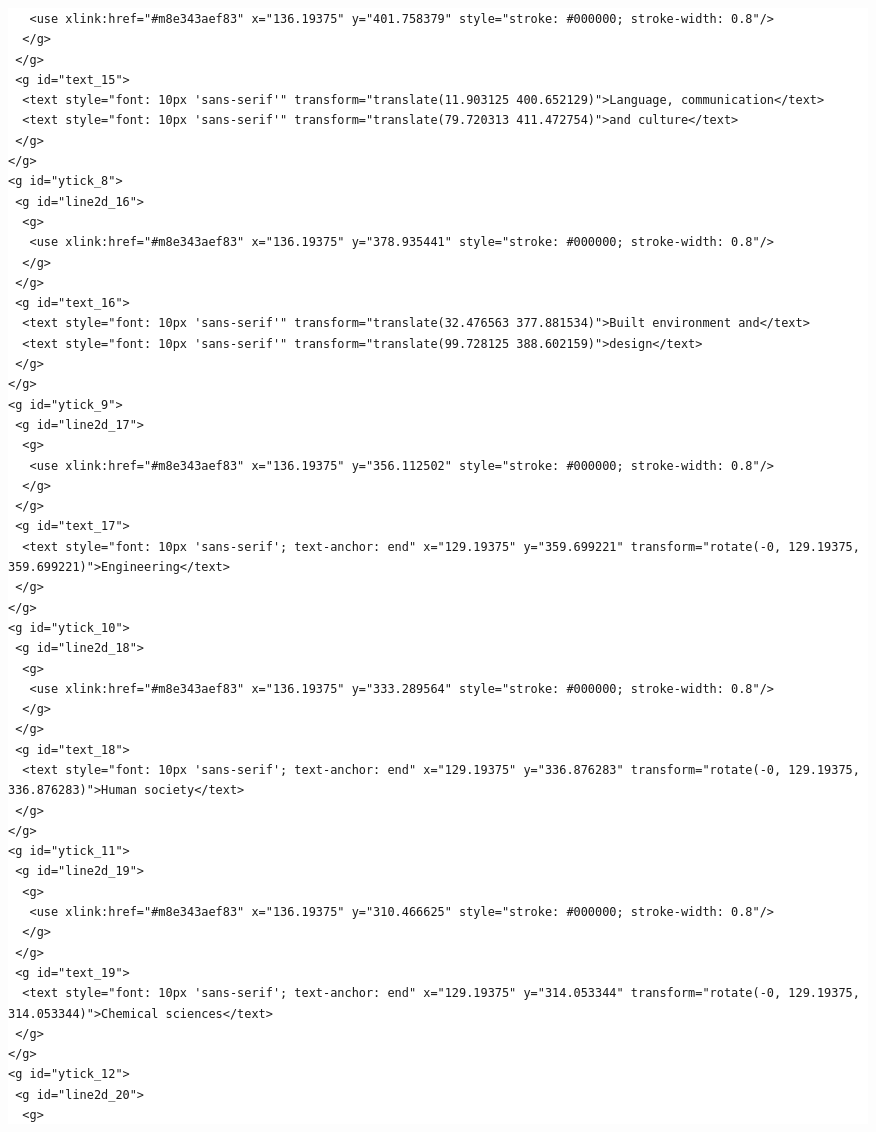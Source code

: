        <use xlink:href="#m8e343aef83" x="136.19375" y="401.758379" style="stroke: #000000; stroke-width: 0.8"/>
      </g>
     </g>
     <g id="text_15">
      <text style="font: 10px 'sans-serif'" transform="translate(11.903125 400.652129)">Language, communication</text>
      <text style="font: 10px 'sans-serif'" transform="translate(79.720313 411.472754)">and culture</text>
     </g>
    </g>
    <g id="ytick_8">
     <g id="line2d_16">
      <g>
       <use xlink:href="#m8e343aef83" x="136.19375" y="378.935441" style="stroke: #000000; stroke-width: 0.8"/>
      </g>
     </g>
     <g id="text_16">
      <text style="font: 10px 'sans-serif'" transform="translate(32.476563 377.881534)">Built environment and</text>
      <text style="font: 10px 'sans-serif'" transform="translate(99.728125 388.602159)">design</text>
     </g>
    </g>
    <g id="ytick_9">
     <g id="line2d_17">
      <g>
       <use xlink:href="#m8e343aef83" x="136.19375" y="356.112502" style="stroke: #000000; stroke-width: 0.8"/>
      </g>
     </g>
     <g id="text_17">
      <text style="font: 10px 'sans-serif'; text-anchor: end" x="129.19375" y="359.699221" transform="rotate(-0, 129.19375, 359.699221)">Engineering</text>
     </g>
    </g>
    <g id="ytick_10">
     <g id="line2d_18">
      <g>
       <use xlink:href="#m8e343aef83" x="136.19375" y="333.289564" style="stroke: #000000; stroke-width: 0.8"/>
      </g>
     </g>
     <g id="text_18">
      <text style="font: 10px 'sans-serif'; text-anchor: end" x="129.19375" y="336.876283" transform="rotate(-0, 129.19375, 336.876283)">Human society</text>
     </g>
    </g>
    <g id="ytick_11">
     <g id="line2d_19">
      <g>
       <use xlink:href="#m8e343aef83" x="136.19375" y="310.466625" style="stroke: #000000; stroke-width: 0.8"/>
      </g>
     </g>
     <g id="text_19">
      <text style="font: 10px 'sans-serif'; text-anchor: end" x="129.19375" y="314.053344" transform="rotate(-0, 129.19375, 314.053344)">Chemical sciences</text>
     </g>
    </g>
    <g id="ytick_12">
     <g id="line2d_20">
      <g>